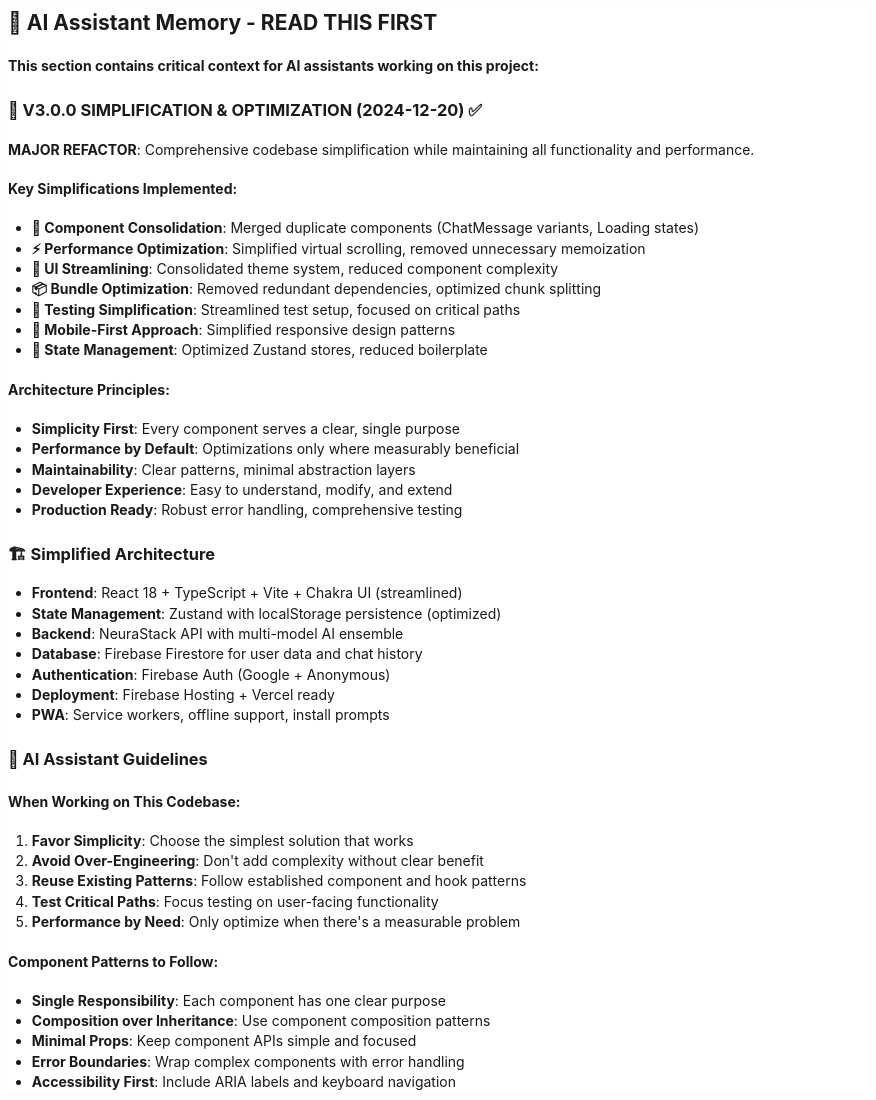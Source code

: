 
## 🧠 **AI Assistant Memory - READ THIS FIRST**

**This section contains critical context for AI assistants working on this project:**

### **🎯 V3.0.0 SIMPLIFICATION & OPTIMIZATION (2024-12-20)** ✅

**MAJOR REFACTOR**: Comprehensive codebase simplification while maintaining all functionality and performance.

#### **Key Simplifications Implemented:**

- **🔧 Component Consolidation**: Merged duplicate components (ChatMessage variants, Loading states)
- **⚡ Performance Optimization**: Simplified virtual scrolling, removed unnecessary memoization
- **🎨 UI Streamlining**: Consolidated theme system, reduced component complexity
- **📦 Bundle Optimization**: Removed redundant dependencies, optimized chunk splitting
- **🧪 Testing Simplification**: Streamlined test setup, focused on critical paths
- **📱 Mobile-First Approach**: Simplified responsive design patterns
- **🔄 State Management**: Optimized Zustand stores, reduced boilerplate

#### **Architecture Principles:**

- **Simplicity First**: Every component serves a clear, single purpose
- **Performance by Default**: Optimizations only where measurably beneficial
- **Maintainability**: Clear patterns, minimal abstraction layers
- **Developer Experience**: Easy to understand, modify, and extend
- **Production Ready**: Robust error handling, comprehensive testing

### **🏗️ Simplified Architecture**

- **Frontend**: React 18 + TypeScript + Vite + Chakra UI (streamlined)
- **State Management**: Zustand with localStorage persistence (optimized)
- **Backend**: NeuraStack API with multi-model AI ensemble
- **Database**: Firebase Firestore for user data and chat history
- **Authentication**: Firebase Auth (Google + Anonymous)
- **Deployment**: Firebase Hosting + Vercel ready
- **PWA**: Service workers, offline support, install prompts

### **🎯 AI Assistant Guidelines**

#### **When Working on This Codebase:**

1. **Favor Simplicity**: Choose the simplest solution that works
2. **Avoid Over-Engineering**: Don't add complexity without clear benefit
3. **Reuse Existing Patterns**: Follow established component and hook patterns
4. **Test Critical Paths**: Focus testing on user-facing functionality
5. **Performance by Need**: Only optimize when there's a measurable problem

#### **Component Patterns to Follow:**

- **Single Responsibility**: Each component has one clear purpose
- **Composition over Inheritance**: Use component composition patterns
- **Minimal Props**: Keep component APIs simple and focused
- **Error Boundaries**: Wrap complex components with error handling
- **Accessibility First**: Include ARIA labels and keyboard navigation
